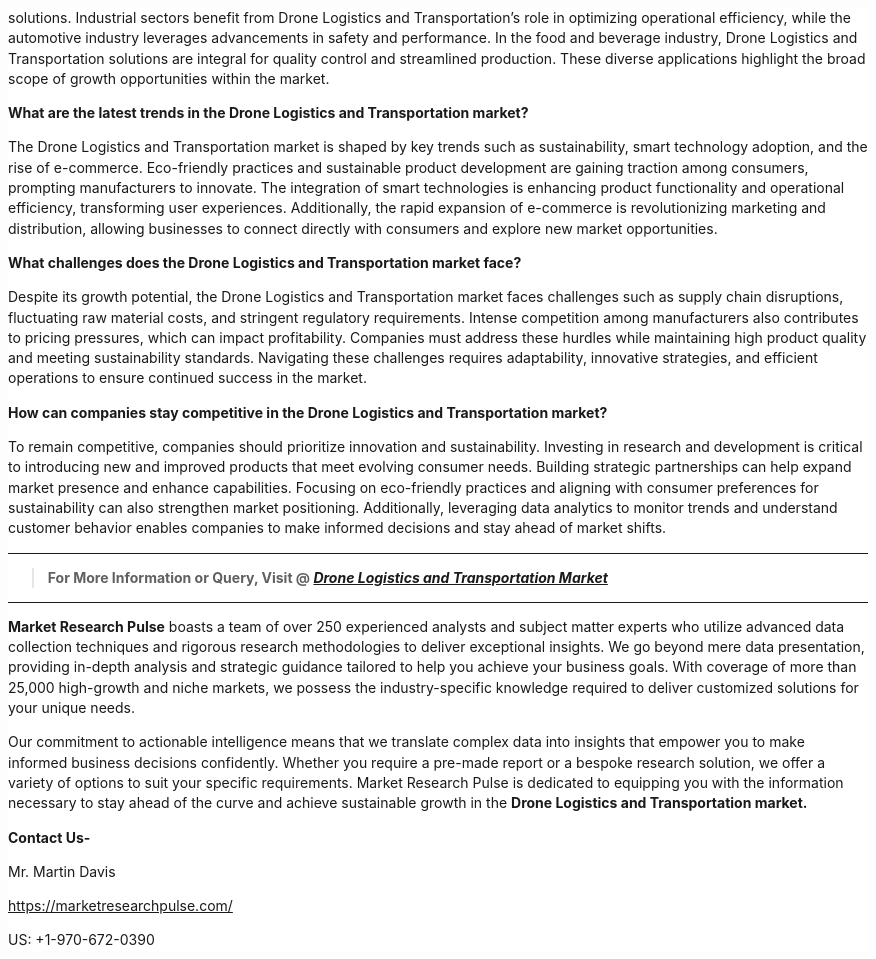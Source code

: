 solutions. Industrial sectors benefit from Drone Logistics and Transportation&rsquo;s role in optimizing operational efficiency, while the automotive industry leverages advancements in safety and performance. In the food and beverage industry, Drone Logistics and Transportation solutions are integral for quality control and streamlined production. These diverse applications highlight the broad scope of growth opportunities within the market.</p><p><strong>What are the latest trends in the Drone Logistics and Transportation market?</strong></p><p>The Drone Logistics and Transportation market is shaped by key trends such as sustainability, smart technology adoption, and the rise of e-commerce. Eco-friendly practices and sustainable product development are gaining traction among consumers, prompting manufacturers to innovate. The integration of smart technologies is enhancing product functionality and operational efficiency, transforming user experiences. Additionally, the rapid expansion of e-commerce is revolutionizing marketing and distribution, allowing businesses to connect directly with consumers and explore new market opportunities.</p><p><strong>What challenges does the Drone Logistics and Transportation market face?</strong></p><p>Despite its growth potential, the Drone Logistics and Transportation market faces challenges such as supply chain disruptions, fluctuating raw material costs, and stringent regulatory requirements. Intense competition among manufacturers also contributes to pricing pressures, which can impact profitability. Companies must address these hurdles while maintaining high product quality and meeting sustainability standards. Navigating these challenges requires adaptability, innovative strategies, and efficient operations to ensure continued success in the market.</p><p><strong>How can companies stay competitive in the Drone Logistics and Transportation market?</strong></p><p>To remain competitive, companies should prioritize innovation and sustainability. Investing in research and development is critical to introducing new and improved products that meet evolving consumer needs. Building strategic partnerships can help expand market presence and enhance capabilities. Focusing on eco-friendly practices and aligning with consumer preferences for sustainability can also strengthen market positioning. Additionally, leveraging data analytics to monitor trends and understand customer behavior enables companies to make informed decisions and stay ahead of market shifts.</p><hr /><blockquote><p><strong>For More Information or Query, Visit @&nbsp;<em><a href="https://marketresearchpulse.com/report/1507/drone-logistics-and-transportation-market?utm_source=Linkedin&utm_medium=022">Drone Logistics and Transportation Market</a></em></strong></p></blockquote><hr /><p><strong>Market Research Pulse</strong> boasts a team of over 250 experienced analysts and subject matter experts who utilize advanced data collection techniques and rigorous research methodologies to deliver exceptional insights. We go beyond mere data presentation, providing in-depth analysis and strategic guidance tailored to help you achieve your business goals. With coverage of more than 25,000 high-growth and niche markets, we possess the industry-specific knowledge required to deliver customized solutions for your unique needs.</p><p>Our commitment to actionable intelligence means that we translate complex data into insights that empower you to make informed business decisions confidently. Whether you require a pre-made report or a bespoke research solution, we offer a variety of options to suit your specific requirements. Market Research Pulse is dedicated to equipping you with the information necessary to stay ahead of the curve and achieve sustainable growth in the <strong>Drone Logistics and Transportation market.</strong></p><p><strong>Contact Us-</strong></p><p>Mr. Martin Davis</p><p>https://marketresearchpulse.com/</p><p>US: +1-970-672-0390</p>
